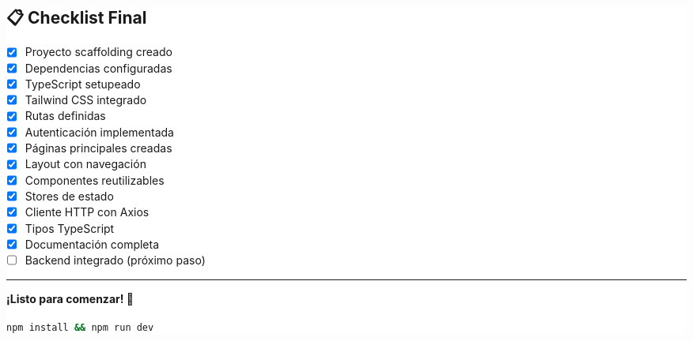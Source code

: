 ## 📋 Checklist Final

- [x] Proyecto scaffolding creado
- [x] Dependencias configuradas
- [x] TypeScript setupeado
- [x] Tailwind CSS integrado
- [x] Rutas definidas
- [x] Autenticación implementada
- [x] Páginas principales creadas
- [x] Layout con navegación
- [x] Componentes reutilizables
- [x] Stores de estado
- [x] Cliente HTTP con Axios
- [x] Tipos TypeScript
- [x] Documentación completa
- [ ] Backend integrado (próximo paso)

---

**¡Listo para comenzar! 🚀**

```bash
npm install && npm run dev
```
